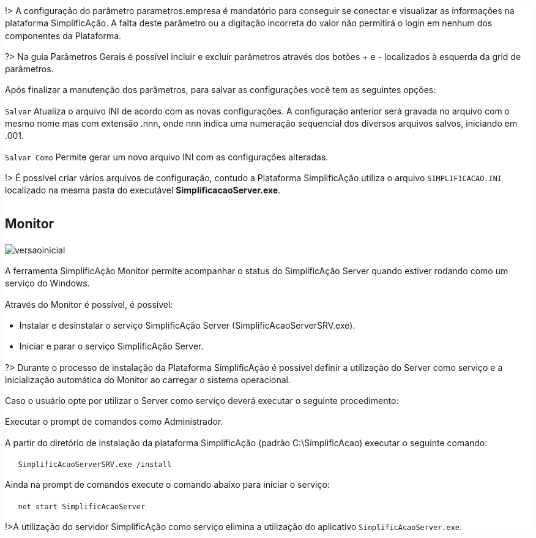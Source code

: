 !> A configuração do parâmetro parametros.empresa é mandatório para conseguir se conectar e visualizar as informações na plataforma SimplificAção. A falta deste parâmetro ou a digitação incorreta do valor não permitirá o login em nenhum dos componentes da Plataforma.

?> Na guia Parâmetros Gerais é possível incluir e excluir parâmetros através dos botões + e - localizados à esquerda da grid de parâmetros.

Após finalizar a manutenção dos parâmetros, para salvar as configurações você tem as seguintes opções:

`Salvar` Atualiza o arquivo INI de acordo com as novas configurações. A configuração anterior será gravada no arquivo com o mesmo nome mas com extensão .nnn, onde nnn indica uma numeração sequencial dos diversos arquivos salvos, iniciando em .001.

`Salvar Como` Permite gerar um novo arquivo INI com as configurações alteradas.

!> É possível criar vários arquivos de configuração, contudo a Plataforma SimplificAção utiliza o arquivo `SIMPLIFICACAO.INI` localizado na mesma pasta do executável **SimplificacaoServer.exe**.


## Monitor

![versaoinicial][versao-liberacao-monitor]

A ferramenta SimplificAção Monitor permite acompanhar o status do SimplificAção Server quando estiver rodando como um serviço do Windows.

Através do Monitor é possível, é possível:

- Instalar e desinstalar o serviço SimplificAção Server (SimplificAcaoServerSRV.exe).

- Iniciar e parar o serviço SimplificAção Server.

?> Durante o processo de instalação da Plataforma SimplificAção é possível definir a utilização do Server como serviço e a inicialização automática do Monitor ao carregar o sistema operacional.

Caso o usuário opte por utilizar o Server como serviço deverá executar o seguinte procedimento:

Executar o prompt de comandos como Administrador.

A partir do diretório de instalação da plataforma SimplificAção (padrão C:\SimplificAcao) executar o seguinte comando:

```</>
   SimplificAcaoServerSRV.exe /install
 ```
Ainda na prompt de comandos execute o comando abaixo para iniciar o serviço:

```</>
   net start SimplificAcaoServer
```

!>A utilização do servidor SimplificAção como serviço elimina a utilização do aplicativo `SimplificAcaoServer.exe`.



[versao-liberacao-monitor]: https://img.shields.io/badge/dispon%C3%ADvel%20a%20partir%20da%20vers%C3%A3o-1.5.1-red.svg
